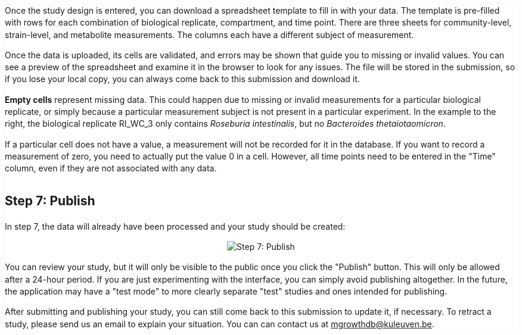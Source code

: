 Once the study design is entered, you can download a spreadsheet template to fill in with your data. The template is pre-filled with rows for each combination of biological replicate, compartment, and time point. There are three sheets for community-level, strain-level, and metabolite measurements. The columns each have a different subject of measurement.

Once the data is uploaded, its cells are validated, and errors may be shown that guide you to missing or invalid values. You can see a preview of the spreadsheet and examine it in the browser to look for any issues. The file will be stored in the submission, so if you lose your local copy, you can always come back to this submission and download it.

**Empty cells** represent missing data. This could happen due to missing or invalid measurements for a particular biological replicate, or simply because a particular measurement subject is not present in a particular experiment. In the example to the right, the biological replicate RI\_WC\_3 only contains _Roseburia intestinalis_, but no _Bacteroides thetaiotaomicron_.

If a particular cell does not have a value, a measurement will not be recorded for it in the database. If you want to record a measurement of zero, you need to actually put the value 0 in a cell. However, all time points need to be entered in the "Time" column, even if they are not associated with any data.

<h2 id="step-7">Step 7: Publish</h2>

In step 7, the data will already have been processed and your study should be created:

<p>
    <div style="width: 100%; text-align: center">
    <img style="width: 80%; margin: 0 auto;" title="Step 7: Publish" src="/static/images/help/upload-process/submission_13.png" />
    </div>
</p>

You can review your study, but it will only be visible to the public once you click the "Publish" button. This will only be allowed after a 24-hour period. If you are just experimenting with the interface, you can simply avoid publishing altogether. In the future, the application may have a "test mode" to more clearly separate "test" studies and ones intended for publishing.

After submitting and publishing your study, you can still come back to this submission to update it, if necessary. To retract a study, please send us an email to explain your situation. You can can contact us at <a href="mailto:mgrowthdb@kuleuven.be">mgrowthdb@kuleuven.be</a>.

